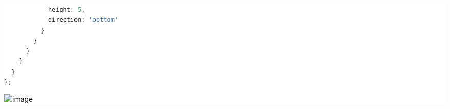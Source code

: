 ```js
            height: 5,
            direction: 'bottom'
          }
        }
      }
    }
  }
};
```

![image](https://user-images.githubusercontent.com/43128697/103474891-83dec480-4deb-11eb-9924-291a8a0af77e.png)
